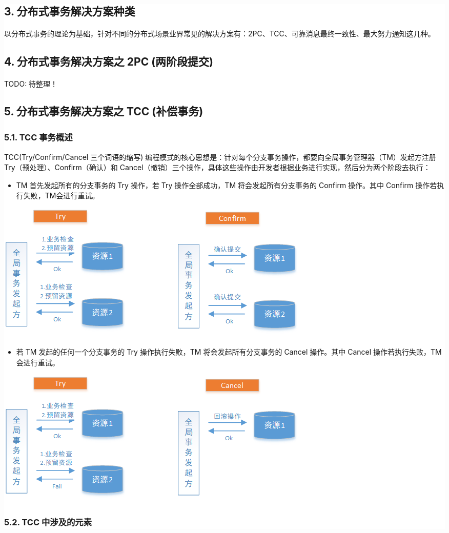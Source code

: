 ## 3. 分布式事务解决方案种类

以分布式事务的理论为基础，针对不同的分布式场景业界常见的解决方案有：2PC、TCC、可靠消息最终一致性、最大努力通知这几种。

## 4. 分布式事务解决方案之 2PC (两阶段提交)

TODO: 待整理！

## 5. 分布式事务解决方案之 TCC (补偿事务)

### 5.1. TCC 事务概述

TCC(Try/Confirm/Cancel 三个词语的缩写) 编程模式的核心思想是：针对每个分支事务操作，都要向全局事务管理器（TM）发起方注册 Try（预处理）、Confirm（确认）和 Cancel（撤销）三个操作，具体这些操作由开发者根据业务进行实现，然后分为两个阶段去执行：

- TM 首先发起所有的分支事务的 Try 操作，若 Try 操作全部成功，TM 将会发起所有分支事务的 Confirm 操作。其中 Confirm 操作若执行失败，TM会进行重试。

![](images/535792711231702.png)

- 若 TM 发起的任何一个分支事务的 Try 操作执行失败，TM 将会发起所有分支事务的 Cancel 操作。其中 Cancel 操作若执行失败，TM会进行重试。

![](images/146422911249582.png)

### 5.2. TCC 中涉及的元素
